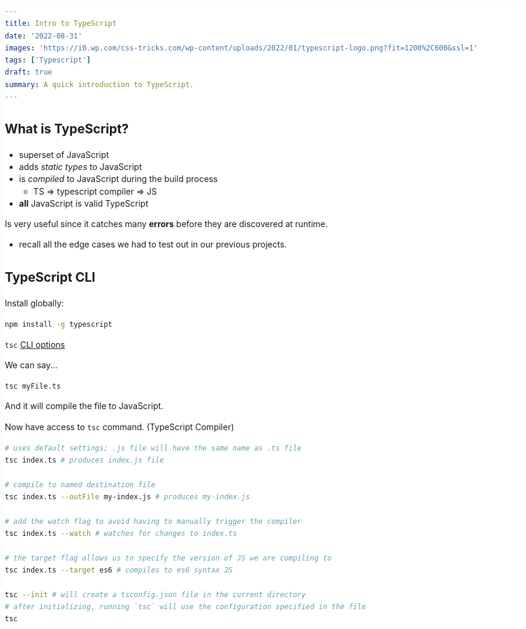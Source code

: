 ```yaml
---
title: Intro to TypeScript
date: '2022-08-31'
images: 'https://i0.wp.com/css-tricks.com/wp-content/uploads/2022/01/typescript-logo.png?fit=1200%2C600&ssl=1'
tags: ['Typescript']
draft: true
summary: A quick introduction to TypeScript.
---
```


## What is TypeScript?

- superset of JavaScript
- adds _static types_ to JavaScript
- is _compiled_ to JavaScript during the build process
  - TS => typescript compiler => JS
- **all** JavaScript is valid TypeScript

Is very useful since it catches many **errors** before they are discovered at runtime.

- recall all the edge cases we had to test out in our previous projects.

## TypeScript CLI

Install globally:

```bash
npm install -g typescript
```

`tsc` [CLI options](https://www.typescriptlang.org/docs/handbook/compiler-options.html)

We can say...

```bash
tsc myFile.ts
```

And it will compile the file to JavaScript.

Now have access to `tsc` command. (TypeScript Compiler)

```bash
# uses default settings; .js file will have the same name as .ts file
tsc index.ts # produces index.js file

# compile to named destination file
tsc index.ts --outFile my-index.js # produces my-index.js

# add the watch flag to avoid having to manually trigger the compiler
tsc index.ts --watch # watches for changes to index.ts

# the target flag allows us to specify the version of JS we are compiling to
tsc index.ts --target es6 # compiles to es6 syntax JS

tsc --init # will create a tsconfig.json file in the current directory
# after initializing, running `tsc` will use the configuration specified in the file
tsc
```
